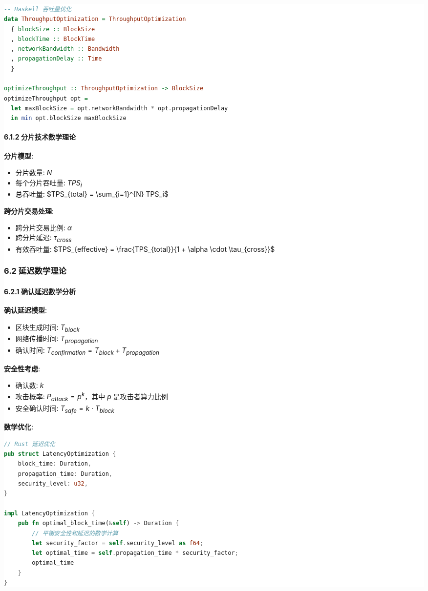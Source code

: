 ```haskell
-- Haskell 吞吐量优化
data ThroughputOptimization = ThroughputOptimization
  { blockSize :: BlockSize
  , blockTime :: BlockTime
  , networkBandwidth :: Bandwidth
  , propagationDelay :: Time
  }

optimizeThroughput :: ThroughputOptimization -> BlockSize
optimizeThroughput opt = 
  let maxBlockSize = opt.networkBandwidth * opt.propagationDelay
  in min opt.blockSize maxBlockSize
```

#### 6.1.2 分片技术数学理论

**分片模型**:

- 分片数量: $N$
- 每个分片吞吐量: $TPS_i$
- 总吞吐量: $TPS_{total} = \sum_{i=1}^{N} TPS_i$

**跨分片交易处理**:

- 跨分片交易比例: $\alpha$
- 跨分片延迟: $\tau_{cross}$
- 有效吞吐量: $TPS_{effective} = \frac{TPS_{total}}{1 + \alpha \cdot \tau_{cross}}$

### 6.2 延迟数学理论

#### 6.2.1 确认延迟数学分析

**确认延迟模型**:

- 区块生成时间: $T_{block}$
- 网络传播时间: $T_{propagation}$
- 确认时间: $T_{confirmation} = T_{block} + T_{propagation}$

**安全性考虑**:

- 确认数: $k$
- 攻击概率: $P_{attack} = p^k$，其中 $p$ 是攻击者算力比例
- 安全确认时间: $T_{safe} = k \cdot T_{block}$

**数学优化**:

```rust
// Rust 延迟优化
pub struct LatencyOptimization {
    block_time: Duration,
    propagation_time: Duration,
    security_level: u32,
}

impl LatencyOptimization {
    pub fn optimal_block_time(&self) -> Duration {
        // 平衡安全性和延迟的数学计算
        let security_factor = self.security_level as f64;
        let optimal_time = self.propagation_time * security_factor;
        optimal_time
    }
}
```

